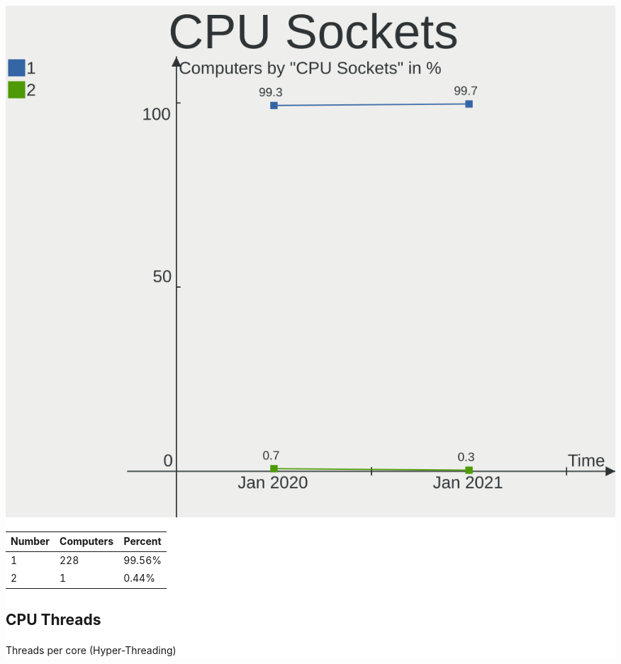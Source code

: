 ![CPU Sockets](./images/line_chart/cpu_sockets.svg)

| Number | Computers | Percent |
|--------|-----------|---------|
| 1      | 228       | 99.56%  |
| 2      | 1         | 0.44%   |

CPU Threads
-----------

Threads per core (Hyper-Threading)
